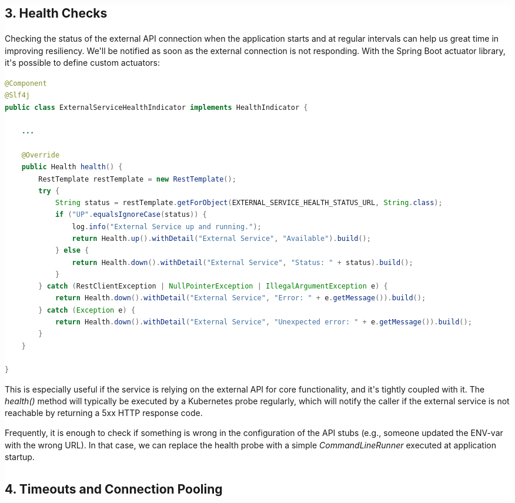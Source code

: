 ## 3. Health Checks

Checking the status of the external API connection when the application starts and at regular intervals
can help us great time in improving resiliency. 
We'll be notified as soon as the external connection is not responding. 
With the Spring Boot actuator library, it's possible to define custom actuators:

```java
@Component
@Slf4j
public class ExternalServiceHealthIndicator implements HealthIndicator {
    
    ... 
    
    @Override
    public Health health() {
        RestTemplate restTemplate = new RestTemplate();
        try {
            String status = restTemplate.getForObject(EXTERNAL_SERVICE_HEALTH_STATUS_URL, String.class);
            if ("UP".equalsIgnoreCase(status)) {
                log.info("External Service up and running.");
                return Health.up().withDetail("External Service", "Available").build();
            } else {
                return Health.down().withDetail("External Service", "Status: " + status).build();
            }
        } catch (RestClientException | NullPointerException | IllegalArgumentException e) {
            return Health.down().withDetail("External Service", "Error: " + e.getMessage()).build();
        } catch (Exception e) {
            return Health.down().withDetail("External Service", "Unexpected error: " + e.getMessage()).build();
        }
    }

}
```

This is especially useful if the service is relying on the external API for core functionality, 
and it's tightly coupled with it. 
The _health()_ method will typically be executed by a Kubernetes probe regularly, which will notify the caller if
the external service is not reachable by returning a 5xx HTTP response code.

Frequently, it is enough to check if something is wrong in the configuration of the API stubs
(e.g., someone updated the ENV-var with the wrong URL). In that case, we can replace the health probe with a simple
_CommandLineRunner_ executed at application startup.

## 4. Timeouts and Connection Pooling
